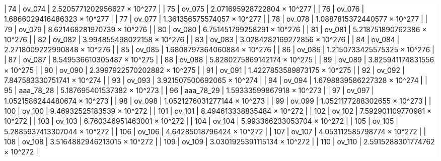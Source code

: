 | 74 | ov_074 | 2.5205771202956627 × 10^277 |
| 75 | ov_075 | 2.071695928722804 × 10^277 |
| 76 | ov_076 | 1.6866029416486323 × 10^277 |
| 77 | ov_077 | 1.361356575574057 × 10^277 |
| 78 | ov_078 | 1.0887815372440577 × 10^277 |
| 79 | ov_079 | 8.621468281970739 × 10^276 |
| 80 | ov_080 | 6.751451799258291 × 10^276 |
| 81 | ov_081 | 5.218751890762386 × 10^276 |
| 82 | ov_082 | 3.994855498022158 × 10^276 |
| 83 | ov_083 | 3.0284282169272856 × 10^276 |
| 84 | ov_084 | 2.2718009222990848 × 10^276 |
| 85 | ov_085 | 1.6808797364060884 × 10^276 |
| 86 | ov_086 | 1.2150733425575325 × 10^276 |
| 87 | ov_087 | 8.549536610305487 × 10^275 |
| 88 | ov_088 | 5.8280275869142174 × 10^275 |
| 89 | ov_089 | 3.825941174831556 × 10^275 |
| 90 | ov_090 | 2.3997922570202882 × 10^275 |
| 91 | ov_091 | 1.4227853589873175 × 10^275 |
| 92 | ov_092 | 7.847583330751741 × 10^274 |
| 93 | ov_093 | 3.921507500692065 × 10^274 |
| 94 | ov_094 | 1.6798839586227328 × 10^274 |
| 95 | aaa_78_28 | 5.187695401537382 × 10^273 |
| 96 | aaa_78_29 | 1.59333599867918 × 10^273 |
| 97 | ov_097 | 1.0521586244480674 × 10^273 |
| 98 | ov_098 | 1.0521276031277144 × 10^273 |
| 99 | ov_099 | 1.0521177288302655 × 10^273 |
| 100 | ov_100 | 9.46932525183539 × 10^272 |
| 101 | ov_101 | 8.494613338835484 × 10^272 |
| 102 | ov_102 | 7.592901109770981 × 10^272 |
| 103 | ov_103 | 6.760346951463001 × 10^272 |
| 104 | ov_104 | 5.993366233053704 × 10^272 |
| 105 | ov_105 | 5.2885937413307044 × 10^272 |
| 106 | ov_106 | 4.64285018796424 × 10^272 |
| 107 | ov_107 | 4.053112585798774 × 10^272 |
| 108 | ov_108 | 3.5164882946213015 × 10^272 |
| 109 | ov_109 | 3.0301925391115134 × 10^272 |
| 110 | ov_110 | 2.5915288301774762 × 10^272 |